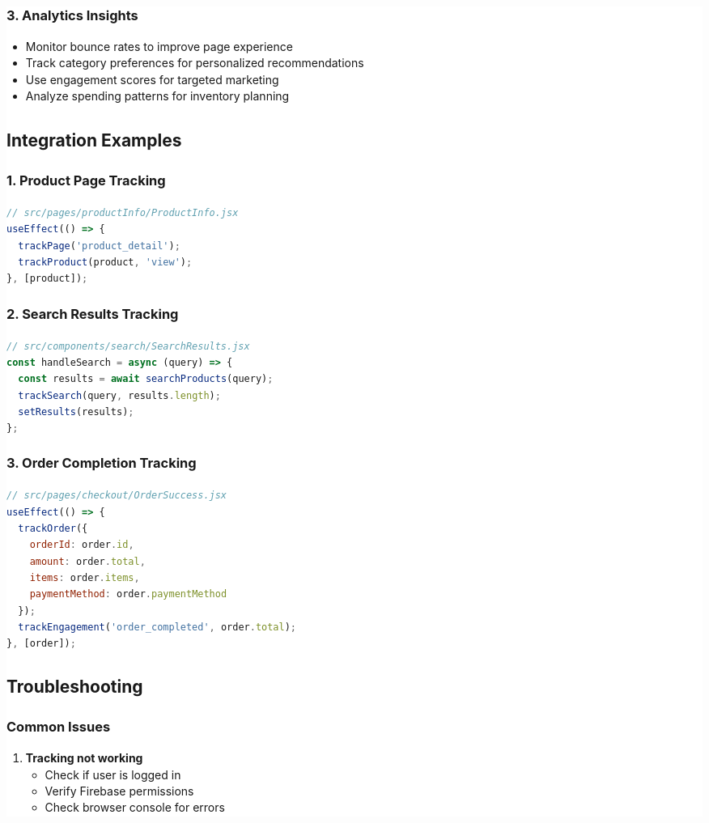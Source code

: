 ### 3. Analytics Insights
- Monitor bounce rates to improve page experience
- Track category preferences for personalized recommendations
- Use engagement scores for targeted marketing
- Analyze spending patterns for inventory planning

## Integration Examples

### 1. Product Page Tracking
```javascript
// src/pages/productInfo/ProductInfo.jsx
useEffect(() => {
  trackPage('product_detail');
  trackProduct(product, 'view');
}, [product]);
```

### 2. Search Results Tracking
```javascript
// src/components/search/SearchResults.jsx
const handleSearch = async (query) => {
  const results = await searchProducts(query);
  trackSearch(query, results.length);
  setResults(results);
};
```

### 3. Order Completion Tracking
```javascript
// src/pages/checkout/OrderSuccess.jsx
useEffect(() => {
  trackOrder({
    orderId: order.id,
    amount: order.total,
    items: order.items,
    paymentMethod: order.paymentMethod
  });
  trackEngagement('order_completed', order.total);
}, [order]);
```

## Troubleshooting

### Common Issues

1. **Tracking not working**
   - Check if user is logged in
   - Verify Firebase permissions
   - Check browser console for errors
